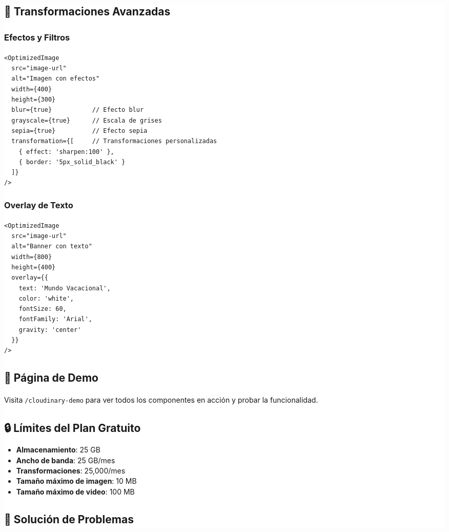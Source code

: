 ## 🎨 Transformaciones Avanzadas

### Efectos y Filtros

```tsx
<OptimizedImage
  src="image-url"
  alt="Imagen con efectos"
  width={400}
  height={300}
  blur={true}           // Efecto blur
  grayscale={true}      // Escala de grises
  sepia={true}          // Efecto sepia
  transformation={[     // Transformaciones personalizadas
    { effect: 'sharpen:100' },
    { border: '5px_solid_black' }
  ]}
/>
```

### Overlay de Texto

```tsx
<OptimizedImage
  src="image-url"
  alt="Banner con texto"
  width={800}
  height={400}
  overlay={{
    text: 'Mundo Vacacional',
    color: 'white',
    fontSize: 60,
    fontFamily: 'Arial',
    gravity: 'center'
  }}
/>
```

## 📱 Página de Demo

Visita `/cloudinary-demo` para ver todos los componentes en acción y probar la funcionalidad.

## 🔒 Límites del Plan Gratuito

- **Almacenamiento**: 25 GB
- **Ancho de banda**: 25 GB/mes
- **Transformaciones**: 25,000/mes
- **Tamaño máximo de imagen**: 10 MB
- **Tamaño máximo de video**: 100 MB

## 🚨 Solución de Problemas

